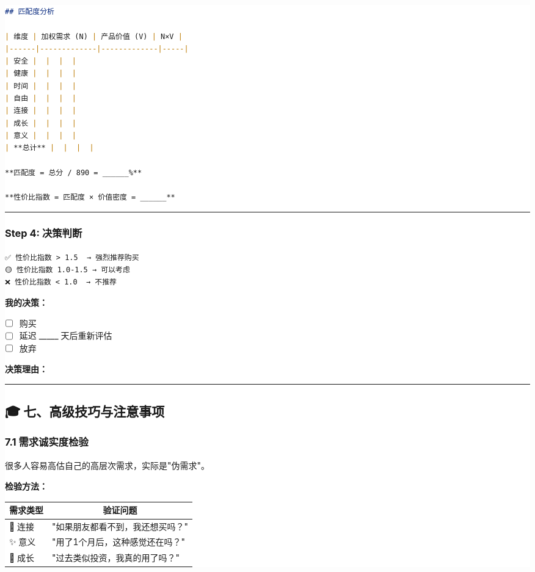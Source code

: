 ```markdown
## 匹配度分析

| 维度 | 加权需求 (N) | 产品价值 (V) | N×V |
|------|-------------|-------------|-----|
| 安全 |  |  |  |
| 健康 |  |  |  |
| 时间 |  |  |  |
| 自由 |  |  |  |
| 连接 |  |  |  |
| 成长 |  |  |  |
| 意义 |  |  |  |
| **总计** |  |  |  |

**匹配度 = 总分 / 890 = ______%**

**性价比指数 = 匹配度 × 价值密度 = ______**
```

---

### Step 4: 决策判断

```
✅ 性价比指数 > 1.5  → 强烈推荐购买
🟡 性价比指数 1.0-1.5 → 可以考虑
❌ 性价比指数 < 1.0  → 不推荐
```

**我的决策：**
- [ ] 购买
- [ ] 延迟 _____ 天后重新评估
- [ ] 放弃

**决策理由：**


---

## 🎓 七、高级技巧与注意事项

### 7.1 需求诚实度检验

很多人容易高估自己的高层次需求，实际是"伪需求"。

**检验方法：**

| 需求类型 | 验证问题 |
|---------|---------|
| 🤝 连接 | "如果朋友都看不到，我还想买吗？" |
| ✨ 意义 | "用了1个月后，这种感觉还在吗？" |
| 🌱 成长 | "过去类似投资，我真的用了吗？" |
